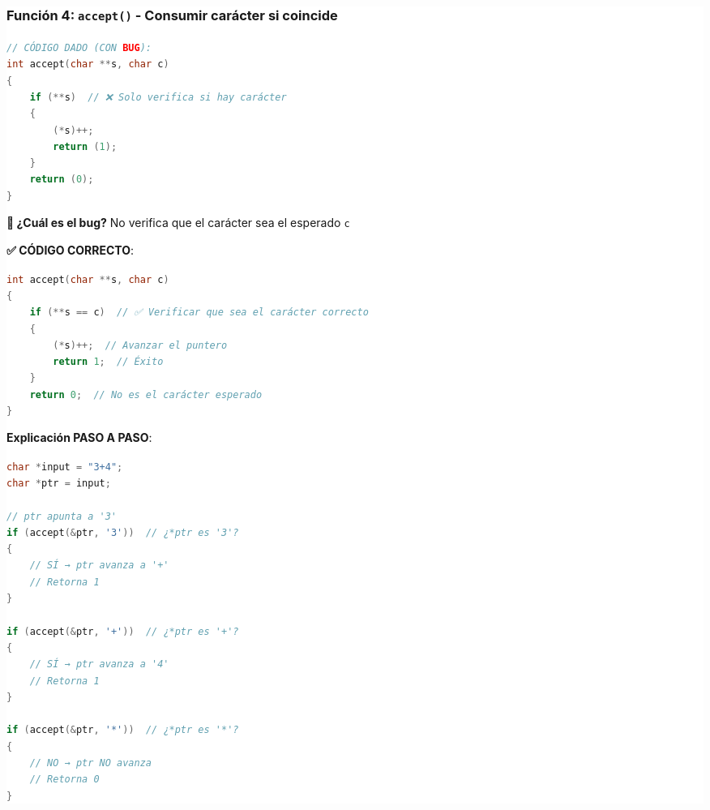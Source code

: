 ### **Función 4: `accept()` - Consumir carácter si coincide**

```c
// CÓDIGO DADO (CON BUG):
int accept(char **s, char c)
{
    if (**s)  // ❌ Solo verifica si hay carácter
    {
        (*s)++;
        return (1);
    }
    return (0);
}
```

**🐛 ¿Cuál es el bug?**
No verifica que el carácter sea el esperado `c`

**✅ CÓDIGO CORRECTO**:
```c
int accept(char **s, char c)
{
    if (**s == c)  // ✅ Verificar que sea el carácter correcto
    {
        (*s)++;  // Avanzar el puntero
        return 1;  // Éxito
    }
    return 0;  // No es el carácter esperado
}
```

**Explicación PASO A PASO**:
```c
char *input = "3+4";
char *ptr = input;

// ptr apunta a '3'
if (accept(&ptr, '3'))  // ¿*ptr es '3'?
{
    // SÍ → ptr avanza a '+'
    // Retorna 1
}

if (accept(&ptr, '+'))  // ¿*ptr es '+'?
{
    // SÍ → ptr avanza a '4'
    // Retorna 1
}

if (accept(&ptr, '*'))  // ¿*ptr es '*'?
{
    // NO → ptr NO avanza
    // Retorna 0
}
```
